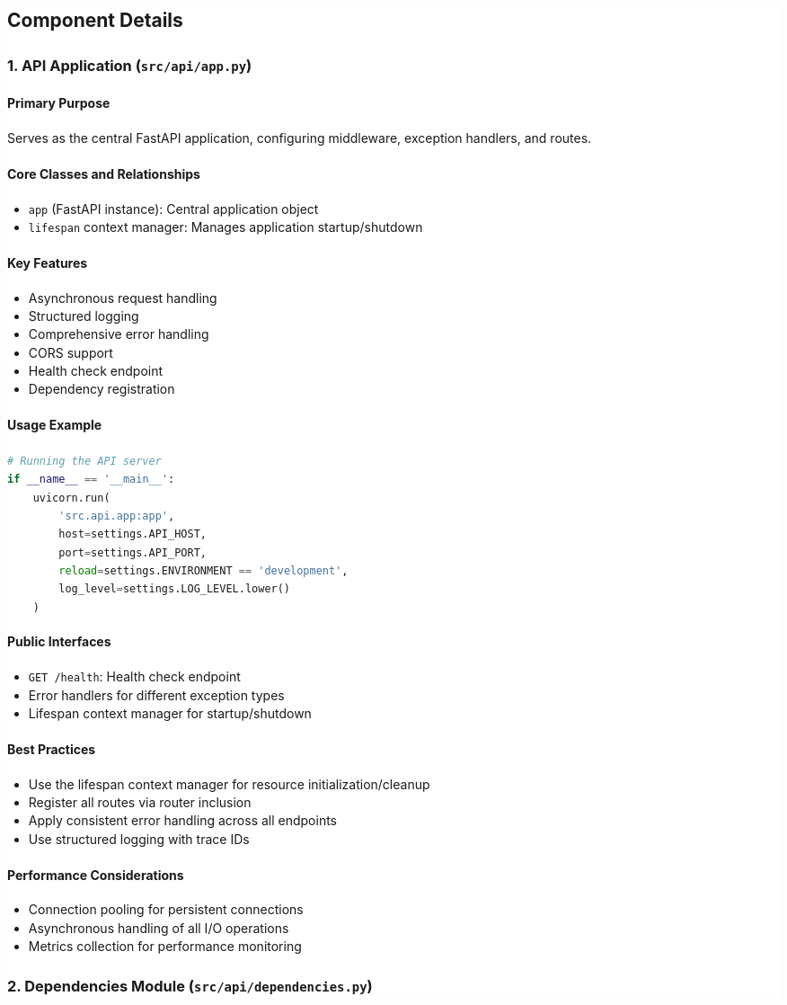 ## Component Details

### 1. API Application (`src/api/app.py`)

#### Primary Purpose
Serves as the central FastAPI application, configuring middleware, exception handlers, and routes.

#### Core Classes and Relationships
- `app` (FastAPI instance): Central application object
- `lifespan` context manager: Manages application startup/shutdown

#### Key Features
- Asynchronous request handling
- Structured logging
- Comprehensive error handling
- CORS support
- Health check endpoint
- Dependency registration

#### Usage Example

```python
# Running the API server
if __name__ == '__main__':
    uvicorn.run(
        'src.api.app:app',
        host=settings.API_HOST,
        port=settings.API_PORT,
        reload=settings.ENVIRONMENT == 'development',
        log_level=settings.LOG_LEVEL.lower()
    )
```

#### Public Interfaces
- `GET /health`: Health check endpoint
- Error handlers for different exception types
- Lifespan context manager for startup/shutdown

#### Best Practices
- Use the lifespan context manager for resource initialization/cleanup
- Register all routes via router inclusion
- Apply consistent error handling across all endpoints
- Use structured logging with trace IDs

#### Performance Considerations
- Connection pooling for persistent connections
- Asynchronous handling of all I/O operations
- Metrics collection for performance monitoring

### 2. Dependencies Module (`src/api/dependencies.py`)

